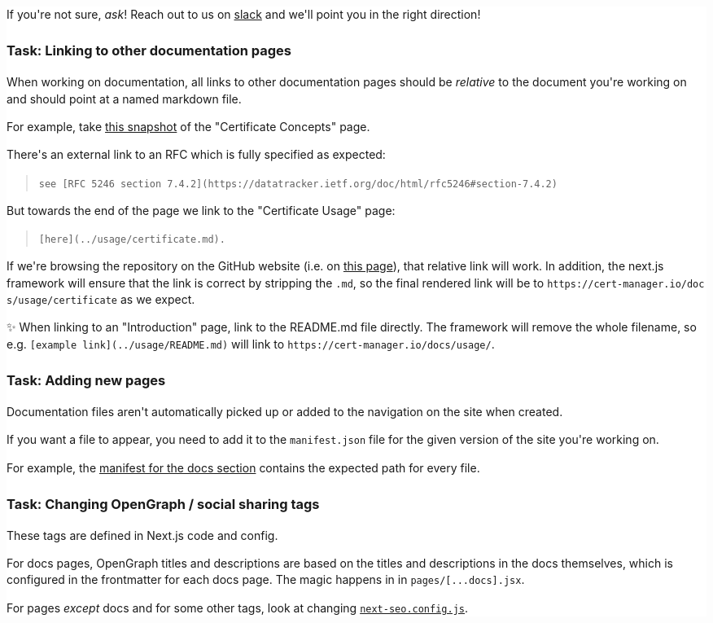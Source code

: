 If you're not sure, _ask_! Reach out to us on [slack](https://cert-manager.io/docs/contributing/#slack) and
we'll point you in the right direction!

### Task: Linking to other documentation pages

When working on documentation, all links to other documentation pages should be _relative_ to the
document you're working on and should point at a named markdown file.

For example, take [this snapshot](https://raw.githubusercontent.com/cert-manager/website/d398905baef9841590fab6c2b854b74f0eecb006/content/docs/concepts/certificate.md)
of the "Certificate Concepts" page.

There's an external link to an RFC which is fully specified as expected:

> `see [RFC 5246 section 7.4.2](https://datatracker.ietf.org/doc/html/rfc5246#section-7.4.2)`

But towards the end of the page we link to the "Certificate Usage" page:

> `[here](../usage/certificate.md).`

If we're browsing the repository on the GitHub website (i.e. on [this page](https://github.com/cert-manager/website/blob/d398905baef9841590fab6c2b854b74f0eecb006/content/docs/concepts/certificate.md)), that relative link will work. In addition,
the next.js framework will ensure that the link is correct by stripping the `.md`, so the final rendered link
will be to `https://cert-manager.io/docs/usage/certificate` as we expect.

✨ When linking to an "Introduction" page, link to the README.md file directly. The framework will remove the whole
filename, so e.g. `[example link](../usage/README.md)` will link to `https://cert-manager.io/docs/usage/`.

### Task: Adding new pages

Documentation files aren't automatically picked up or added to the navigation on the site when created.

If you want a file to appear, you need to add it to the `manifest.json` file for the given version of the
site you're working on.

For example, the [manifest for the docs section](https://github.com/cert-manager/website/blob/master/content/docs/manifest.json)
contains the expected path for every file.

### Task: Changing OpenGraph / social sharing tags

These tags are defined in Next.js code and config.

For docs pages, OpenGraph titles and descriptions are based on the titles and descriptions in the docs themselves, which
is configured in the frontmatter for each docs page. The magic happens in in `pages/[...docs].jsx`.

For pages _except_ docs and for some other tags, look at changing [`next-seo.config.js`](./next-seo.config.js).


[ff-release-next]: https://github.com/cert-manager/website/compare/release-next...master?quick_pull=1&title=%5Brelease-next%5D+Merge+master+into+release-next&body=%3C%21--%0A%0AThe+command+%22%2Foverride+dco%22+is+necessary+because+some+the+merge+commits%0Ahave+been+written+by+the+bot+and+do+not+have+a+DCO+signoff.%0A%0A--%3E%0A%0A%2Foverride+dco